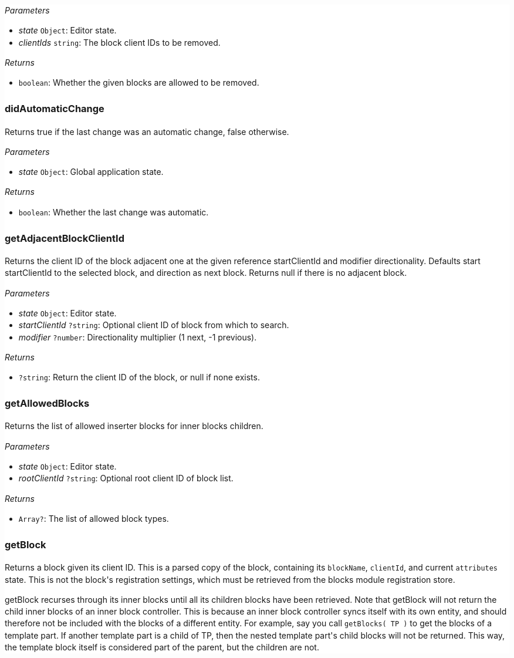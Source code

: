 _Parameters_

- _state_ `Object`: Editor state.
- _clientIds_ `string`: The block client IDs to be removed.

_Returns_

- `boolean`: Whether the given blocks are allowed to be removed.

### didAutomaticChange

Returns true if the last change was an automatic change, false otherwise.

_Parameters_

- _state_ `Object`: Global application state.

_Returns_

- `boolean`: Whether the last change was automatic.

### getAdjacentBlockClientId

Returns the client ID of the block adjacent one at the given reference startClientId and modifier directionality. Defaults start startClientId to the selected block, and direction as next block. Returns null if there is no adjacent block.

_Parameters_

- _state_ `Object`: Editor state.
- _startClientId_ `?string`: Optional client ID of block from which to search.
- _modifier_ `?number`: Directionality multiplier (1 next, -1 previous).

_Returns_

- `?string`: Return the client ID of the block, or null if none exists.

### getAllowedBlocks

Returns the list of allowed inserter blocks for inner blocks children.

_Parameters_

- _state_ `Object`: Editor state.
- _rootClientId_ `?string`: Optional root client ID of block list.

_Returns_

- `Array?`: The list of allowed block types.

### getBlock

Returns a block given its client ID. This is a parsed copy of the block, containing its `blockName`, `clientId`, and current `attributes` state. This is not the block's registration settings, which must be retrieved from the blocks module registration store.

getBlock recurses through its inner blocks until all its children blocks have been retrieved. Note that getBlock will not return the child inner blocks of an inner block controller. This is because an inner block controller syncs itself with its own entity, and should therefore not be included with the blocks of a different entity. For example, say you call `getBlocks( TP )` to get the blocks of a template part. If another template part is a child of TP, then the nested template part's child blocks will not be returned. This way, the template block itself is considered part of the parent, but the children are not.
